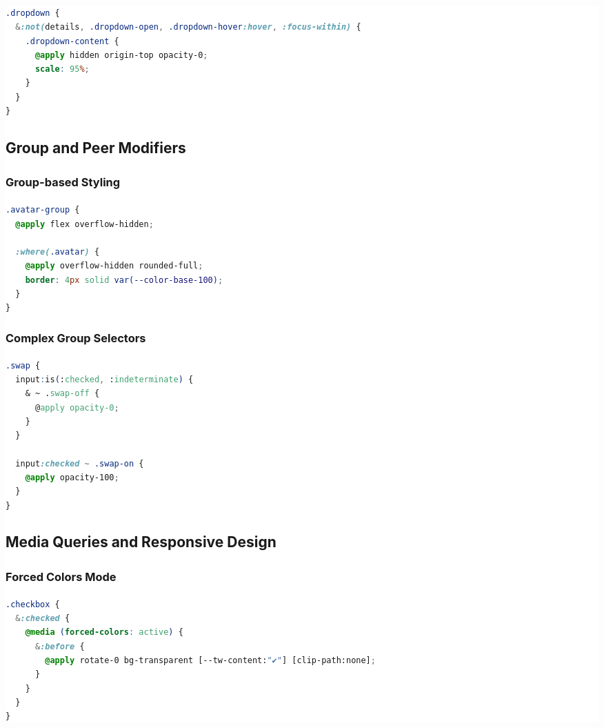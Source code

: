 ```css
.dropdown {
  &:not(details, .dropdown-open, .dropdown-hover:hover, :focus-within) {
    .dropdown-content {
      @apply hidden origin-top opacity-0;
      scale: 95%;
    }
  }
}
```

## Group and Peer Modifiers

### Group-based Styling

```css
.avatar-group {
  @apply flex overflow-hidden;

  :where(.avatar) {
    @apply overflow-hidden rounded-full;
    border: 4px solid var(--color-base-100);
  }
}
```

### Complex Group Selectors

```css
.swap {
  input:is(:checked, :indeterminate) {
    & ~ .swap-off {
      @apply opacity-0;
    }
  }

  input:checked ~ .swap-on {
    @apply opacity-100;
  }
}
```

## Media Queries and Responsive Design

### Forced Colors Mode

```css
.checkbox {
  &:checked {
    @media (forced-colors: active) {
      &:before {
        @apply rotate-0 bg-transparent [--tw-content:"✔︎"] [clip-path:none];
      }
    }
  }
}
```
